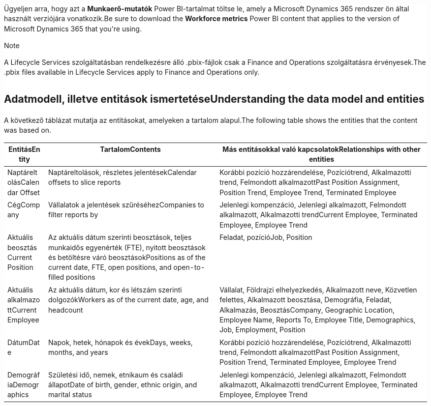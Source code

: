 <span data-ttu-id="f7c16-143">Ügyeljen arra, hogy azt a **Munkaerő-mutatók** Power BI-tartalmat töltse le, amely a Microsoft Dynamics 365 rendszer ön által használt verziójára vonatkozik.</span><span class="sxs-lookup"><span data-stu-id="f7c16-143">Be sure to download the **Workforce metrics** Power BI content that applies to the version of Microsoft Dynamics 365 that you're using.</span></span>

>[!NOTE]
><span data-ttu-id="f7c16-144">A Lifecycle Services szolgáltatásban rendelkezésre álló .pbix-fájlok csak a Finance and Operations szolgáltatásra érvényesek.</span><span class="sxs-lookup"><span data-stu-id="f7c16-144">The .pbix files available in Lifecycle Services apply to Finance and Operations only.</span></span>

## <a name="understanding-the-data-model-and-entities"></a><span data-ttu-id="f7c16-145">Adatmodell, illetve entitások ismertetése</span><span class="sxs-lookup"><span data-stu-id="f7c16-145">Understanding the data model and entities</span></span>
<span data-ttu-id="f7c16-146">A következő táblázat mutatja az entitásokat, amelyeken a tartalom alapul.</span><span class="sxs-lookup"><span data-stu-id="f7c16-146">The following table shows the entities that the content was based on.</span></span>

| <span data-ttu-id="f7c16-147">Entitás</span><span class="sxs-lookup"><span data-stu-id="f7c16-147">Entity</span></span>                   | <span data-ttu-id="f7c16-148">Tartalom</span><span class="sxs-lookup"><span data-stu-id="f7c16-148">Contents</span></span>                                                                            | <span data-ttu-id="f7c16-149">Más entitásokkal való kapcsolatok</span><span class="sxs-lookup"><span data-stu-id="f7c16-149">Relationships with other entities</span></span> |
|--------------------------|-------------------------------------------------------------------------------------|-----------------------------------|
| <span data-ttu-id="f7c16-150">Naptáreltolás</span><span class="sxs-lookup"><span data-stu-id="f7c16-150">Calendar Offset</span></span>          | <span data-ttu-id="f7c16-151">Naptáreltolások, részletes jelentések</span><span class="sxs-lookup"><span data-stu-id="f7c16-151">Calendar offsets to slice reports</span></span>                                                   | <span data-ttu-id="f7c16-152">Korábbi pozíció hozzárendelése, Pozíciótrend, Alkalmazotti trend, Felmondott alkalmazott</span><span class="sxs-lookup"><span data-stu-id="f7c16-152">Past Position Assignment, Position Trend, Employee Trend, Terminated Employee</span></span> |
| <span data-ttu-id="f7c16-153">Cég</span><span class="sxs-lookup"><span data-stu-id="f7c16-153">Company</span></span>                  | <span data-ttu-id="f7c16-154">Vállalatok a jelentések szűréséhez</span><span class="sxs-lookup"><span data-stu-id="f7c16-154">Companies to filter reports by</span></span>                                                      | <span data-ttu-id="f7c16-155">Jelenlegi kompenzáció, Jelenlegi alkalmazott, Felmondott alkalmazott, Alkalmazotti trend</span><span class="sxs-lookup"><span data-stu-id="f7c16-155">Current Employee, Terminated Employee, Employee Trend</span></span> |
| <span data-ttu-id="f7c16-156">Aktuális beosztás</span><span class="sxs-lookup"><span data-stu-id="f7c16-156">Current Position</span></span>         | <span data-ttu-id="f7c16-157">Az aktuális dátum szerinti beosztások, teljes munkaidős egyenérték (FTE), nyitott beosztások és betöltésre váró beosztások</span><span class="sxs-lookup"><span data-stu-id="f7c16-157">Positions as of the current date, FTE, open positions, and open-to-filled positions</span></span> | <span data-ttu-id="f7c16-158">Feladat, pozíció</span><span class="sxs-lookup"><span data-stu-id="f7c16-158">Job, Position</span></span> |
| <span data-ttu-id="f7c16-159">Aktuális alkalmazott</span><span class="sxs-lookup"><span data-stu-id="f7c16-159">Current Employee</span></span>         | <span data-ttu-id="f7c16-160">Az aktuális dátum, kor és létszám szerinti dolgozók</span><span class="sxs-lookup"><span data-stu-id="f7c16-160">Workers as of the current date, age, and headcount</span></span>                                  | <span data-ttu-id="f7c16-161">Vállalat, Földrajzi elhelyezkedés, Alkalmazott neve, Közvetlen felettes, Alkalmazott beosztása, Demográfia, Feladat, Alkalmazás, Beosztás</span><span class="sxs-lookup"><span data-stu-id="f7c16-161">Company, Geographic Location,  Employee Name, Reports To, Employee Title, Demographics, Job, Employment, Position</span></span> |
| <span data-ttu-id="f7c16-162">Dátum</span><span class="sxs-lookup"><span data-stu-id="f7c16-162">Date</span></span>                     | <span data-ttu-id="f7c16-163">Napok, hetek, hónapok és évek</span><span class="sxs-lookup"><span data-stu-id="f7c16-163">Days, weeks, months, and years</span></span>                                                      | <span data-ttu-id="f7c16-164">Korábbi pozíció hozzárendelése, Pozíciótrend, Alkalmazotti trend, Felmondott alkalmazott</span><span class="sxs-lookup"><span data-stu-id="f7c16-164">Past Position Assignment, Position Trend, Terminated Employee, Employee Trend</span></span> |
| <span data-ttu-id="f7c16-165">Demográfia</span><span class="sxs-lookup"><span data-stu-id="f7c16-165">Demographics</span></span>             | <span data-ttu-id="f7c16-166">Születési idő, nemek, etnikaum és családi állapot</span><span class="sxs-lookup"><span data-stu-id="f7c16-166">Date of birth, gender, ethnic origin, and marital status</span></span>                            | <span data-ttu-id="f7c16-167">Jelenlegi kompenzáció, Jelenlegi alkalmazott, Felmondott alkalmazott, Alkalmazotti trend</span><span class="sxs-lookup"><span data-stu-id="f7c16-167">Current Employee, Terminated Employee, Employee Trend</span></span> |